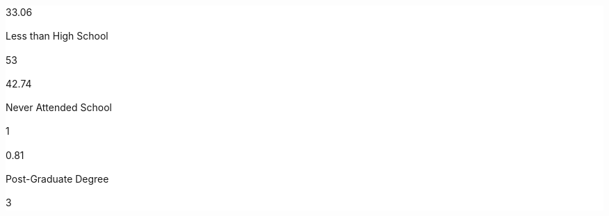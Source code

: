 <td style="text-align:right;">

33.06

</td>

</tr>

<tr>

<td style="text-align:left;">

Less than High School

</td>

<td style="text-align:right;">

53

</td>

<td style="text-align:right;">

42.74

</td>

</tr>

<tr>

<td style="text-align:left;">

Never Attended School

</td>

<td style="text-align:right;">

1

</td>

<td style="text-align:right;">

0.81

</td>

</tr>

<tr>

<td style="text-align:left;">

Post-Graduate Degree

</td>

<td style="text-align:right;">

3

</td>
